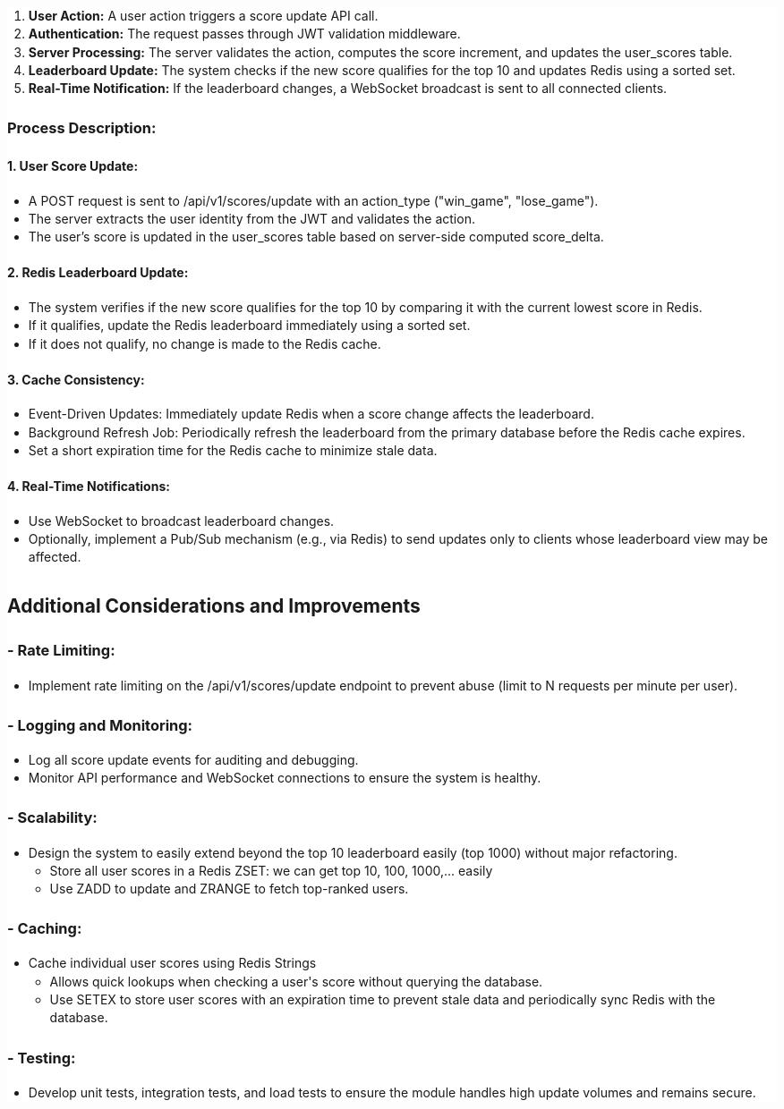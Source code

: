 1. **User Action:** A user action triggers a score update API call.
2. **Authentication:** The request passes through JWT validation middleware.
3. **Server Processing:** The server validates the action, computes the score increment, and updates the user_scores table.
4. **Leaderboard Update:** The system checks if the new score qualifies for the top 10 and updates Redis using a sorted set.
5. **Real-Time Notification:** If the leaderboard changes, a WebSocket broadcast is sent to all connected clients.

### Process Description:
#### 1. User Score Update:
- A POST request is sent to /api/v1/scores/update with an action_type ("win_game", "lose_game").
- The server extracts the user identity from the JWT and validates the action.
- The user’s score is updated in the user_scores table based on server-side computed score_delta.
#### 2. Redis Leaderboard Update:
- The system verifies if the new score qualifies for the top 10 by comparing it with the current lowest score in Redis.
- If it qualifies, update the Redis leaderboard immediately using a sorted set.
- If it does not qualify, no change is made to the Redis cache.
#### 3. Cache Consistency:
- Event-Driven Updates: Immediately update Redis when a score change affects the leaderboard.
- Background Refresh Job: Periodically refresh the leaderboard from the primary database before the Redis cache expires.
- Set a short expiration time for the Redis cache to minimize stale data.
#### 4. Real-Time Notifications:
- Use WebSocket to broadcast leaderboard changes.
- Optionally, implement a Pub/Sub mechanism (e.g., via Redis) to send updates only to clients whose leaderboard view may be affected.

## Additional Considerations and Improvements
### - Rate Limiting:
- Implement rate limiting on the /api/v1/scores/update endpoint to prevent abuse (limit to N requests per minute per user).
### - Logging and Monitoring:
- Log all score update events for auditing and debugging.
- Monitor API performance and WebSocket connections to ensure the system is healthy.
### - Scalability:
- Design the system to easily extend beyond the top 10 leaderboard easily (top 1000) without major refactoring.
  + Store all user scores in a Redis ZSET: we can get top 10, 100, 1000,... easily
  + Use ZADD to update and ZRANGE to fetch top-ranked users.
### - Caching:
- Cache individual user scores using Redis Strings
  + Allows quick lookups when checking a user's score without querying the database.
  + Use SETEX to store user scores with an expiration time to prevent stale data and periodically sync Redis with the database.
### - Testing:
- Develop unit tests, integration tests, and load tests to ensure the module handles high update volumes and remains secure.
  

